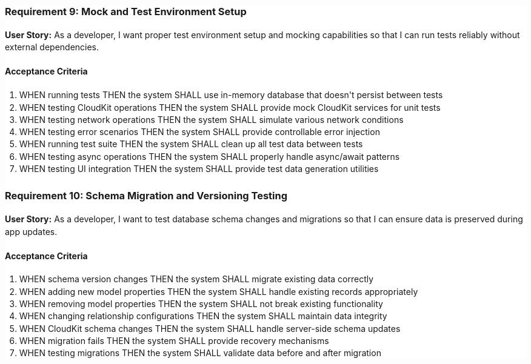 ### Requirement 9: Mock and Test Environment Setup

**User Story:** As a developer, I want proper test environment setup and mocking capabilities so that I can run tests reliably without external dependencies.

#### Acceptance Criteria

1. WHEN running tests THEN the system SHALL use in-memory database that doesn't persist between tests
2. WHEN testing CloudKit operations THEN the system SHALL provide mock CloudKit services for unit tests
3. WHEN testing network operations THEN the system SHALL simulate various network conditions
4. WHEN testing error scenarios THEN the system SHALL provide controllable error injection
5. WHEN running test suite THEN the system SHALL clean up all test data between tests
6. WHEN testing async operations THEN the system SHALL properly handle async/await patterns
7. WHEN testing UI integration THEN the system SHALL provide test data generation utilities

### Requirement 10: Schema Migration and Versioning Testing

**User Story:** As a developer, I want to test database schema changes and migrations so that I can ensure data is preserved during app updates.

#### Acceptance Criteria

1. WHEN schema version changes THEN the system SHALL migrate existing data correctly
2. WHEN adding new model properties THEN the system SHALL handle existing records appropriately
3. WHEN removing model properties THEN the system SHALL not break existing functionality
4. WHEN changing relationship configurations THEN the system SHALL maintain data integrity
5. WHEN CloudKit schema changes THEN the system SHALL handle server-side schema updates
6. WHEN migration fails THEN the system SHALL provide recovery mechanisms
7. WHEN testing migrations THEN the system SHALL validate data before and after migration